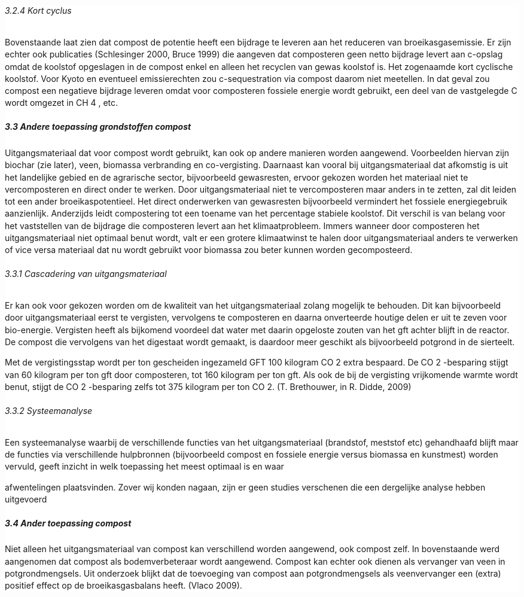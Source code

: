 
###### 3.2.4 Kort cyclus 

 Bovenstaande laat zien dat compost de potentie heeft een bijdrage te leveren aan het reduceren van broeikasgasemissie. Er zijn echter ook publicaties (Schlesinger 2000, Bruce 1999) die aangeven dat composteren geen netto bijdrage levert aan c-opslag omdat de koolstof opgeslagen in de compost enkel en alleen het recyclen van gewas koolstof is. Het zogenaamde kort cyclische koolstof. Voor Kyoto en eventueel emissierechten zou c-sequestration via compost daarom niet meetellen. In dat geval zou compost een negatieve bijdrage leveren omdat voor composteren fossiele energie wordt gebruikt, een deel van de vastgelegde C wordt omgezet in CH 4 , etc. 

##### 3.3 Andere toepassing grondstoffen compost 

 Uitgangsmateriaal dat voor compost wordt gebruikt, kan ook op andere manieren worden aangewend. Voorbeelden hiervan zijn biochar (zie later), veen, biomassa verbranding en co-vergisting. Daarnaast kan vooral bij uitgangsmateriaal dat afkomstig is uit het landelijke gebied en de agrarische sector, bijvoorbeeld gewasresten, ervoor gekozen worden het materiaal niet te vercomposteren en direct onder te werken. Door uitgangsmateriaal niet te vercomposteren maar anders in te zetten, zal dit leiden tot een ander broeikaspotentieel. Het direct onderwerken van gewasresten bijvoorbeeld vermindert het fossiele energiegebruik aanzienlijk. Anderzijds leidt compostering tot een toename van het percentage stabiele koolstof. Dit verschil is van belang voor het vaststellen van de bijdrage die composteren levert aan het klimaatprobleem. Immers wanneer door composteren het uitgangsmateriaal niet optimaal benut wordt, valt er een grotere klimaatwinst te halen door uitgangsmateriaal anders te verwerken of vice versa materiaal dat nu wordt gebruikt voor biomassa zou beter kunnen worden gecomposteerd. 

###### 3.3.1 Cascadering van uitgangsmateriaal 

 Er kan ook voor gekozen worden om de kwaliteit van het uitgangsmateriaal zolang mogelijk te behouden. Dit kan bijvoorbeeld door uitgangsmateriaal eerst te vergisten, vervolgens te composteren en daarna onverteerde houtige delen er uit te zeven voor bio-energie. Vergisten heeft als bijkomend voordeel dat water met daarin opgeloste zouten van het gft achter blijft in de reactor. De compost die vervolgens van het digestaat wordt gemaakt, is daardoor meer geschikt als bijvoorbeeld potgrond in de sierteelt. 

 Met de vergistingsstap wordt per ton gescheiden ingezameld GFT 100 kilogram CO 2 extra bespaard. De CO 2 -besparing stijgt van 60 kilogram per ton gft door composteren, tot 160 kilogram per ton gft. Als ook de bij de vergisting vrijkomende warmte wordt benut, stijgt de CO 2 -besparing zelfs tot 375 kilogram per ton CO 2. (T. Brethouwer, in R. Didde, 2009) 

###### 3.3.2 Systeemanalyse 

 Een systeemanalyse waarbij de verschillende functies van het uitgangsmateriaal (brandstof, meststof etc) gehandhaafd blijft maar de functies via verschillende hulpbronnen (bijvoorbeeld compost en fossiele energie versus biomassa en kunstmest) worden vervuld, geeft inzicht in welk toepassing het meest optimaal is en waar 


 afwentelingen plaatsvinden. Zover wij konden nagaan, zijn er geen studies verschenen die een dergelijke analyse hebben uitgevoerd 

##### 3.4 Ander toepassing compost 

 Niet alleen het uitgangsmateriaal van compost kan verschillend worden aangewend, ook compost zelf. In bovenstaande werd aangenomen dat compost als bodemverbeteraar wordt aangewend. Compost kan echter ook dienen als vervanger van veen in potgrondmengsels. Uit onderzoek blijkt dat de toevoeging van compost aan potgrondmengsels als veenvervanger een (extra) positief effect op de broeikasgasbalans heeft. (Vlaco 2009). 
